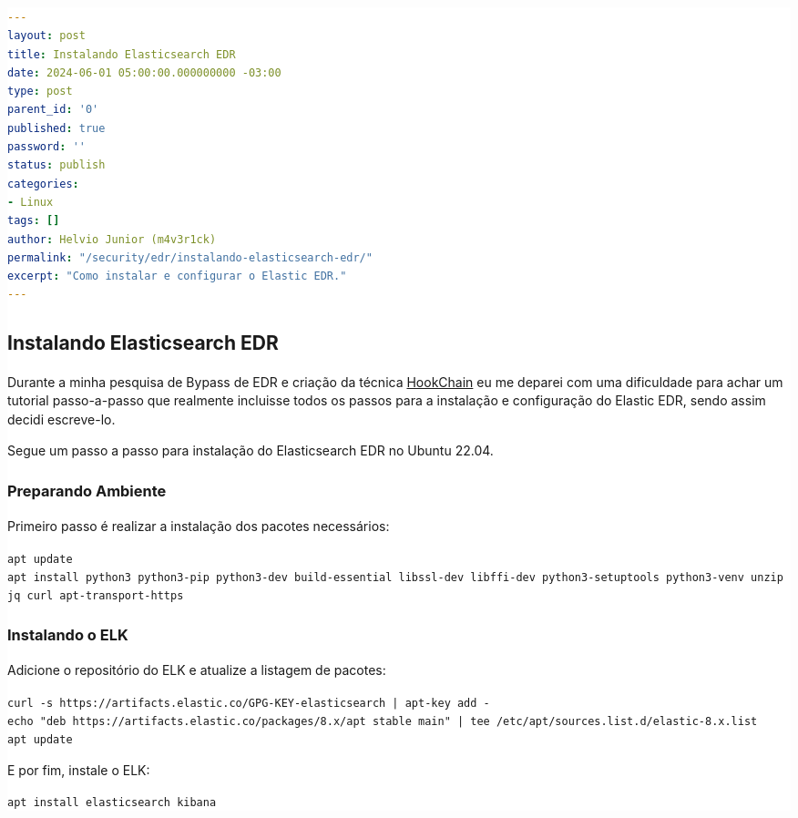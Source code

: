 ```yaml
---
layout: post
title: Instalando Elasticsearch EDR
date: 2024-06-01 05:00:00.000000000 -03:00
type: post
parent_id: '0'
published: true
password: ''
status: publish
categories:
- Linux
tags: []
author: Helvio Junior (m4v3r1ck)
permalink: "/security/edr/instalando-elasticsearch-edr/"
excerpt: "Como instalar e configurar o Elastic EDR."
---
```


## Instalando Elasticsearch EDR

Durante a minha pesquisa de Bypass de EDR e criação da técnica [HookChain](https://github.com/helviojunior/hookchain/) eu me deparei com uma dificuldade para achar um tutorial passo-a-passo que realmente incluisse todos os passos para a instalação e configuração do Elastic EDR, sendo assim decidi escreve-lo.

Segue um passo a passo para instalação do Elasticsearch EDR no Ubuntu 22.04.

### Preparando Ambiente

Primeiro passo é realizar a instalação dos pacotes necessários:


```shell
apt update
apt install python3 python3-pip python3-dev build-essential libssl-dev libffi-dev python3-setuptools python3-venv unzip jq curl apt-transport-https
```

### Instalando o ELK

Adicione o repositório do ELK e atualize a listagem de pacotes:

```shell
curl -s https://artifacts.elastic.co/GPG-KEY-elasticsearch | apt-key add -
echo "deb https://artifacts.elastic.co/packages/8.x/apt stable main" | tee /etc/apt/sources.list.d/elastic-8.x.list
apt update
```

E por fim, instale o ELK:

```shell
apt install elasticsearch kibana
```
